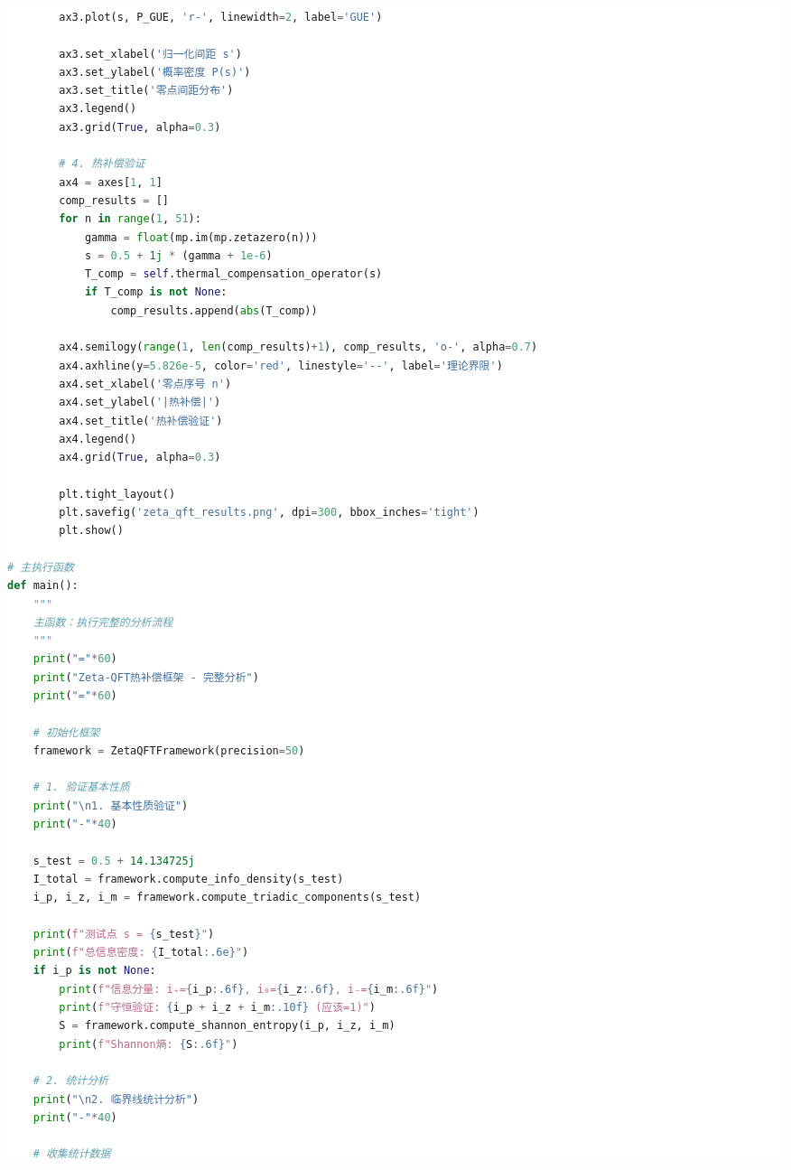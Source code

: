 ```python
        ax3.plot(s, P_GUE, 'r-', linewidth=2, label='GUE')

        ax3.set_xlabel('归一化间距 s')
        ax3.set_ylabel('概率密度 P(s)')
        ax3.set_title('零点间距分布')
        ax3.legend()
        ax3.grid(True, alpha=0.3)

        # 4. 热补偿验证
        ax4 = axes[1, 1]
        comp_results = []
        for n in range(1, 51):
            gamma = float(mp.im(mp.zetazero(n)))
            s = 0.5 + 1j * (gamma + 1e-6)
            T_comp = self.thermal_compensation_operator(s)
            if T_comp is not None:
                comp_results.append(abs(T_comp))

        ax4.semilogy(range(1, len(comp_results)+1), comp_results, 'o-', alpha=0.7)
        ax4.axhline(y=5.826e-5, color='red', linestyle='--', label='理论界限')
        ax4.set_xlabel('零点序号 n')
        ax4.set_ylabel('|热补偿|')
        ax4.set_title('热补偿验证')
        ax4.legend()
        ax4.grid(True, alpha=0.3)

        plt.tight_layout()
        plt.savefig('zeta_qft_results.png', dpi=300, bbox_inches='tight')
        plt.show()

# 主执行函数
def main():
    """
    主函数：执行完整的分析流程
    """
    print("="*60)
    print("Zeta-QFT热补偿框架 - 完整分析")
    print("="*60)

    # 初始化框架
    framework = ZetaQFTFramework(precision=50)

    # 1. 验证基本性质
    print("\n1. 基本性质验证")
    print("-"*40)

    s_test = 0.5 + 14.134725j
    I_total = framework.compute_info_density(s_test)
    i_p, i_z, i_m = framework.compute_triadic_components(s_test)

    print(f"测试点 s = {s_test}")
    print(f"总信息密度: {I_total:.6e}")
    if i_p is not None:
        print(f"信息分量: i₊={i_p:.6f}, i₀={i_z:.6f}, i₋={i_m:.6f}")
        print(f"守恒验证: {i_p + i_z + i_m:.10f} (应该=1)")
        S = framework.compute_shannon_entropy(i_p, i_z, i_m)
        print(f"Shannon熵: {S:.6f}")

    # 2. 统计分析
    print("\n2. 临界线统计分析")
    print("-"*40)

    # 收集统计数据
```